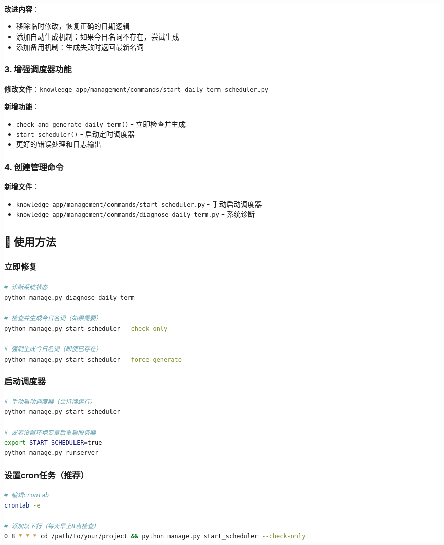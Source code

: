 **改进内容**：
- 移除临时修改，恢复正确的日期逻辑
- 添加自动生成机制：如果今日名词不存在，尝试生成
- 添加备用机制：生成失败时返回最新名词

### 3. 增强调度器功能
**修改文件**：`knowledge_app/management/commands/start_daily_term_scheduler.py`

**新增功能**：
- `check_and_generate_daily_term()` - 立即检查并生成
- `start_scheduler()` - 启动定时调度器
- 更好的错误处理和日志输出

### 4. 创建管理命令
**新增文件**：
- `knowledge_app/management/commands/start_scheduler.py` - 手动启动调度器
- `knowledge_app/management/commands/diagnose_daily_term.py` - 系统诊断

## 🚀 使用方法

### 立即修复
```bash
# 诊断系统状态
python manage.py diagnose_daily_term

# 检查并生成今日名词（如果需要）
python manage.py start_scheduler --check-only

# 强制生成今日名词（即使已存在）
python manage.py start_scheduler --force-generate
```

### 启动调度器
```bash
# 手动启动调度器（会持续运行）
python manage.py start_scheduler

# 或者设置环境变量后重启服务器
export START_SCHEDULER=true
python manage.py runserver
```

### 设置cron任务（推荐）
```bash
# 编辑crontab
crontab -e

# 添加以下行（每天早上8点检查）
0 8 * * * cd /path/to/your/project && python manage.py start_scheduler --check-only
```
